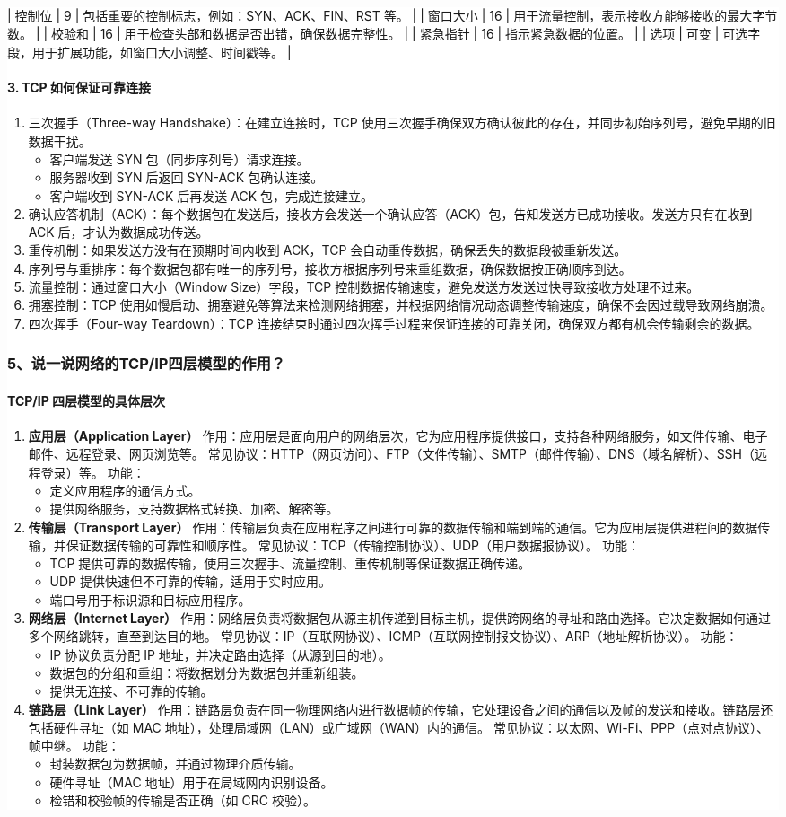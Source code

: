 | 控制位     | 9          | 包括重要的控制标志，例如：SYN、ACK、FIN、RST 等。            |
| 窗口大小   | 16         | 用于流量控制，表示接收方能够接收的最大字节数。               |
| 校验和     | 16         | 用于检查头部和数据是否出错，确保数据完整性。                 |
| 紧急指针   | 16         | 指示紧急数据的位置。                                         |
| 选项       | 可变       | 可选字段，用于扩展功能，如窗口大小调整、时间戳等。           |

#### 3. TCP 如何保证可靠连接

1. 三次握手（Three-way Handshake）：在建立连接时，TCP 使用三次握手确保双方确认彼此的存在，并同步初始序列号，避免早期的旧数据干扰。
   - 客户端发送 SYN 包（同步序列号）请求连接。
   - 服务器收到 SYN 后返回 SYN-ACK 包确认连接。
   - 客户端收到 SYN-ACK 后再发送 ACK 包，完成连接建立。
2. 确认应答机制（ACK）：每个数据包在发送后，接收方会发送一个确认应答（ACK）包，告知发送方已成功接收。发送方只有在收到 ACK 后，才认为数据成功传送。
3. 重传机制：如果发送方没有在预期时间内收到 ACK，TCP 会自动重传数据，确保丢失的数据段被重新发送。
4. 序列号与重排序：每个数据包都有唯一的序列号，接收方根据序列号来重组数据，确保数据按正确顺序到达。
5. 流量控制：通过窗口大小（Window Size）字段，TCP 控制数据传输速度，避免发送方发送过快导致接收方处理不过来。
6. 拥塞控制：TCP 使用如慢启动、拥塞避免等算法来检测网络拥塞，并根据网络情况动态调整传输速度，确保不会因过载导致网络崩溃。
7. 四次挥手（Four-way Teardown）：TCP 连接结束时通过四次挥手过程来保证连接的可靠关闭，确保双方都有机会传输剩余的数据。

### 5、说一说网络的TCP/IP四层模型的作用？

#### TCP/IP 四层模型的具体层次

1. **应用层（Application Layer）**
   作用：应用层是面向用户的网络层次，它为应用程序提供接口，支持各种网络服务，如文件传输、电子邮件、远程登录、网页浏览等。
   常见协议：HTTP（网页访问）、FTP（文件传输）、SMTP（邮件传输）、DNS（域名解析）、SSH（远程登录）等。
   功能：
   - 定义应用程序的通信方式。
   - 提供网络服务，支持数据格式转换、加密、解密等。
2. **传输层（Transport Layer）**
   作用：传输层负责在应用程序之间进行可靠的数据传输和端到端的通信。它为应用层提供进程间的数据传输，并保证数据传输的可靠性和顺序性。
   常见协议：TCP（传输控制协议）、UDP（用户数据报协议）。
   功能：
   - TCP 提供可靠的数据传输，使用三次握手、流量控制、重传机制等保证数据正确传递。
   - UDP 提供快速但不可靠的传输，适用于实时应用。
   - 端口号用于标识源和目标应用程序。
3. **网络层（Internet Layer）**
   作用：网络层负责将数据包从源主机传递到目标主机，提供跨网络的寻址和路由选择。它决定数据如何通过多个网络跳转，直至到达目的地。
   常见协议：IP（互联网协议）、ICMP（互联网控制报文协议）、ARP（地址解析协议）。
   功能：
   - IP 协议负责分配 IP 地址，并决定路由选择（从源到目的地）。
   - 数据包的分组和重组：将数据划分为数据包并重新组装。
   - 提供无连接、不可靠的传输。
4. **链路层（Link Layer）**
   作用：链路层负责在同一物理网络内进行数据帧的传输，它处理设备之间的通信以及帧的发送和接收。链路层还包括硬件寻址（如 MAC 地址），处理局域网（LAN）或广域网（WAN）内的通信。
   常见协议：以太网、Wi-Fi、PPP（点对点协议）、帧中继。
   功能：
   - 封装数据包为数据帧，并通过物理介质传输。
   - 硬件寻址（MAC 地址）用于在局域网内识别设备。
   - 检错和校验帧的传输是否正确（如 CRC 校验）。
